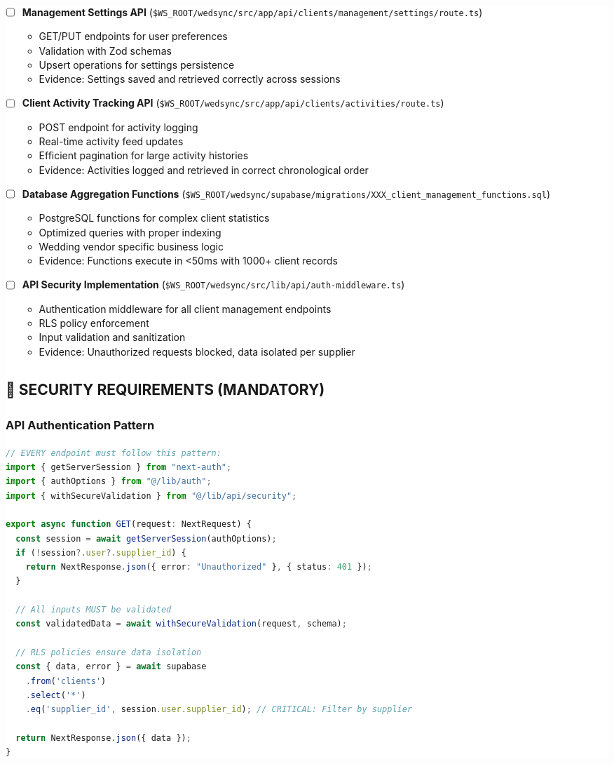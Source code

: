 - [ ] **Management Settings API** (`$WS_ROOT/wedsync/src/app/api/clients/management/settings/route.ts`)
  - GET/PUT endpoints for user preferences
  - Validation with Zod schemas
  - Upsert operations for settings persistence
  - Evidence: Settings saved and retrieved correctly across sessions

- [ ] **Client Activity Tracking API** (`$WS_ROOT/wedsync/src/app/api/clients/activities/route.ts`)
  - POST endpoint for activity logging
  - Real-time activity feed updates
  - Efficient pagination for large activity histories
  - Evidence: Activities logged and retrieved in correct chronological order

- [ ] **Database Aggregation Functions** (`$WS_ROOT/wedsync/supabase/migrations/XXX_client_management_functions.sql`)
  - PostgreSQL functions for complex client statistics
  - Optimized queries with proper indexing
  - Wedding vendor specific business logic
  - Evidence: Functions execute in <50ms with 1000+ client records

- [ ] **API Security Implementation** (`$WS_ROOT/wedsync/src/lib/api/auth-middleware.ts`)
  - Authentication middleware for all client management endpoints
  - RLS policy enforcement
  - Input validation and sanitization
  - Evidence: Unauthorized requests blocked, data isolated per supplier

## 🔐 SECURITY REQUIREMENTS (MANDATORY)

### API Authentication Pattern
```typescript
// EVERY endpoint must follow this pattern:
import { getServerSession } from "next-auth";
import { authOptions } from "@/lib/auth";
import { withSecureValidation } from "@/lib/api/security";

export async function GET(request: NextRequest) {
  const session = await getServerSession(authOptions);
  if (!session?.user?.supplier_id) {
    return NextResponse.json({ error: "Unauthorized" }, { status: 401 });
  }

  // All inputs MUST be validated
  const validatedData = await withSecureValidation(request, schema);
  
  // RLS policies ensure data isolation
  const { data, error } = await supabase
    .from('clients')
    .select('*')
    .eq('supplier_id', session.user.supplier_id); // CRITICAL: Filter by supplier
    
  return NextResponse.json({ data });
}
```
